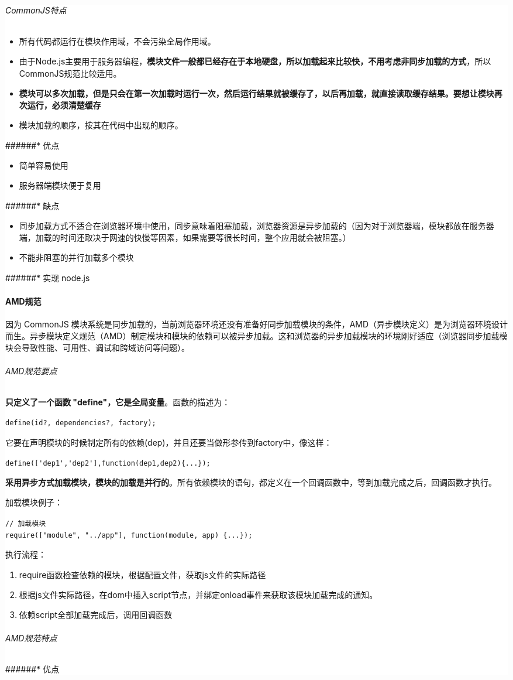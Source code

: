 ###### CommonJS特点

* 所有代码都运行在模块作用域，不会污染全局作用域。

* 由于Node.js主要用于服务器编程，**模块文件一般都已经存在于本地硬盘，所以加载起来比较快，不用考虑非同步加载的方式**，所以CommonJS规范比较适用。

* **模块可以多次加载，但是只会在第一次加载时运行一次，然后运行结果就被缓存了，以后再加载，就直接读取缓存结果。要想让模块再次运行，必须清楚缓存**

* 模块加载的顺序，按其在代码中出现的顺序。

######* 优点
* 简单容易使用

* 服务器端模块便于复用

######* 缺点
* 同步加载方式不适合在浏览器环境中使用，同步意味着阻塞加载，浏览器资源是异步加载的（因为对于浏览器端，模块都放在服务器端，加载的时间还取决于网速的快慢等因素，如果需要等很长时间，整个应用就会被阻塞。）

* 不能非阻塞的并行加载多个模块

######* 实现
node.js

#### AMD规范

因为 CommonJS 模块系统是同步加载的，当前浏览器环境还没有准备好同步加载模块的条件，AMD（异步模块定义）是为浏览器环境设计而生。异步模块定义规范（AMD）制定模块和模块的依赖可以被异步加载。这和浏览器的异步加载模块的环境刚好适应（浏览器同步加载模块会导致性能、可用性、调试和跨域访问等问题）。

###### AMD规范要点

**只定义了一个函数 "define"，它是全局变量**。函数的描述为：

```
define(id?, dependencies?, factory);
```
它要在声明模块的时候制定所有的依赖(dep)，并且还要当做形参传到factory中，像这样：

```
define(['dep1','dep2'],function(dep1,dep2){...});
```
 

**采用异步方式加载模块，模块的加载是并行的**。所有依赖模块的语句，都定义在一个回调函数中，等到加载完成之后，回调函数才执行。

加载模块例子：

```
// 加载模块
require(["module", "../app"], function(module, app) {...});
```
执行流程：

1. require函数检查依赖的模块，根据配置文件，获取js文件的实际路径

2. 根据js文件实际路径，在dom中插入script节点，并绑定onload事件来获取该模块加载完成的通知。

3. 依赖script全部加载完成后，调用回调函数

###### AMD规范特点

######* 优点
